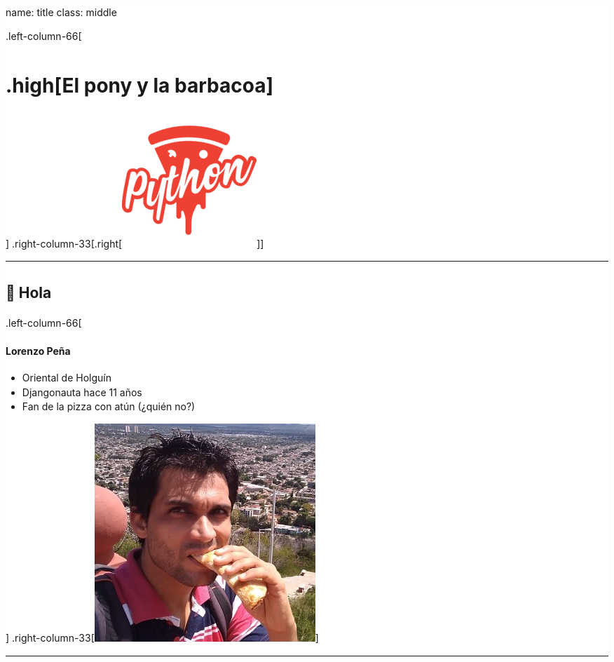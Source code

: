 name: title
class: middle

.left-column-66[

# .high[El pony y la barbacoa]

]
.right-column-33[.right[![Logo de Python Pizza](images/python-pizza.png)]]

---

## 👋 Hola

.left-column-66[

#### Lorenzo Peña

-   Oriental de Holguín
-   Djangonauta hace 11 años
-   Fan de la pizza con atún (¿quién no?)

]
.right-column-33[![Foto mía](images/lorinkoz.jpg)]

---
